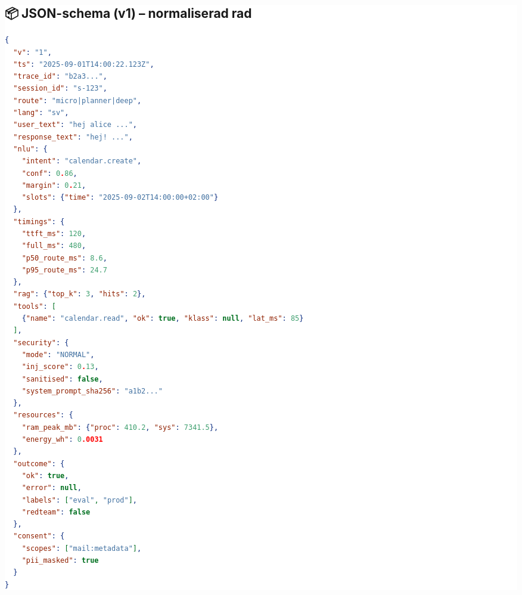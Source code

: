 
## 📦 JSON-schema (v1) – normaliserad rad

```json
{
  "v": "1",
  "ts": "2025-09-01T14:00:22.123Z",
  "trace_id": "b2a3...",
  "session_id": "s-123",
  "route": "micro|planner|deep",
  "lang": "sv",
  "user_text": "hej alice ...",
  "response_text": "hej! ...",
  "nlu": {
    "intent": "calendar.create",
    "conf": 0.86,
    "margin": 0.21,
    "slots": {"time": "2025-09-02T14:00:00+02:00"}
  },
  "timings": {
    "ttft_ms": 120,
    "full_ms": 480,
    "p50_route_ms": 8.6,
    "p95_route_ms": 24.7
  },
  "rag": {"top_k": 3, "hits": 2},
  "tools": [
    {"name": "calendar.read", "ok": true, "klass": null, "lat_ms": 85}
  ],
  "security": {
    "mode": "NORMAL",
    "inj_score": 0.13,
    "sanitised": false,
    "system_prompt_sha256": "a1b2..."
  },
  "resources": {
    "ram_peak_mb": {"proc": 410.2, "sys": 7341.5},
    "energy_wh": 0.0031
  },
  "outcome": {
    "ok": true,
    "error": null,
    "labels": ["eval", "prod"], 
    "redteam": false
  },
  "consent": {
    "scopes": ["mail:metadata"],
    "pii_masked": true
  }
}
```
